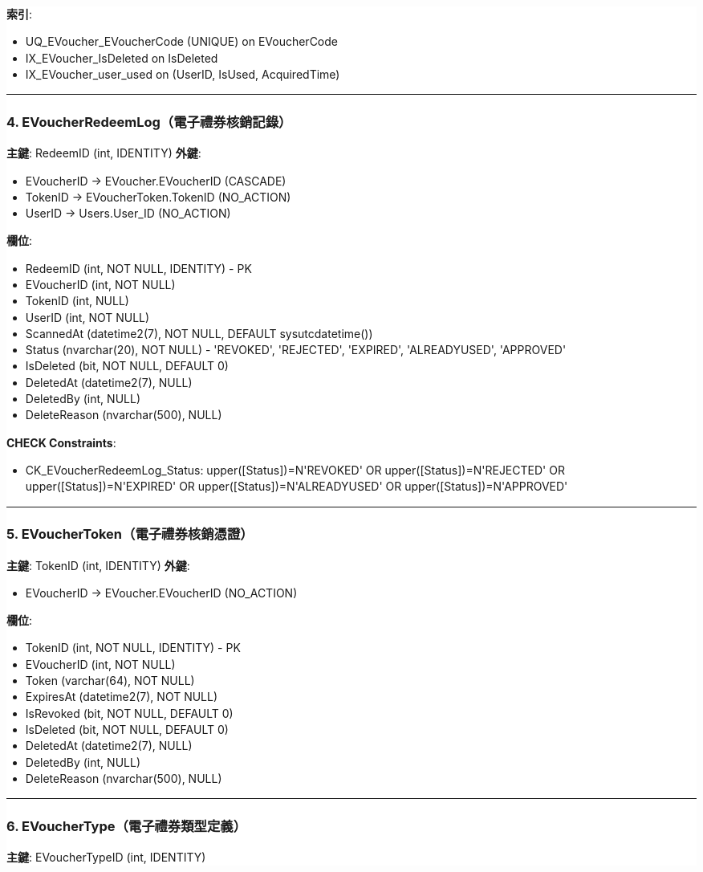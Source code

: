 **索引**:
- UQ_EVoucher_EVoucherCode (UNIQUE) on EVoucherCode
- IX_EVoucher_IsDeleted on IsDeleted
- IX_EVoucher_user_used on (UserID, IsUsed, AcquiredTime)

---

### 4. EVoucherRedeemLog（電子禮券核銷記錄）
**主鍵**: RedeemID (int, IDENTITY)
**外鍵**:
- EVoucherID → EVoucher.EVoucherID (CASCADE)
- TokenID → EVoucherToken.TokenID (NO_ACTION)
- UserID → Users.User_ID (NO_ACTION)

**欄位**:
- RedeemID (int, NOT NULL, IDENTITY) - PK
- EVoucherID (int, NOT NULL)
- TokenID (int, NULL)
- UserID (int, NOT NULL)
- ScannedAt (datetime2(7), NOT NULL, DEFAULT sysutcdatetime())
- Status (nvarchar(20), NOT NULL) - 'REVOKED', 'REJECTED', 'EXPIRED', 'ALREADYUSED', 'APPROVED'
- IsDeleted (bit, NOT NULL, DEFAULT 0)
- DeletedAt (datetime2(7), NULL)
- DeletedBy (int, NULL)
- DeleteReason (nvarchar(500), NULL)

**CHECK Constraints**:
- CK_EVoucherRedeemLog_Status: upper([Status])=N'REVOKED' OR upper([Status])=N'REJECTED' OR upper([Status])=N'EXPIRED' OR upper([Status])=N'ALREADYUSED' OR upper([Status])=N'APPROVED'

---

### 5. EVoucherToken（電子禮券核銷憑證）
**主鍵**: TokenID (int, IDENTITY)
**外鍵**:
- EVoucherID → EVoucher.EVoucherID (NO_ACTION)

**欄位**:
- TokenID (int, NOT NULL, IDENTITY) - PK
- EVoucherID (int, NOT NULL)
- Token (varchar(64), NOT NULL)
- ExpiresAt (datetime2(7), NOT NULL)
- IsRevoked (bit, NOT NULL, DEFAULT 0)
- IsDeleted (bit, NOT NULL, DEFAULT 0)
- DeletedAt (datetime2(7), NULL)
- DeletedBy (int, NULL)
- DeleteReason (nvarchar(500), NULL)

---

### 6. EVoucherType（電子禮券類型定義）
**主鍵**: EVoucherTypeID (int, IDENTITY)
